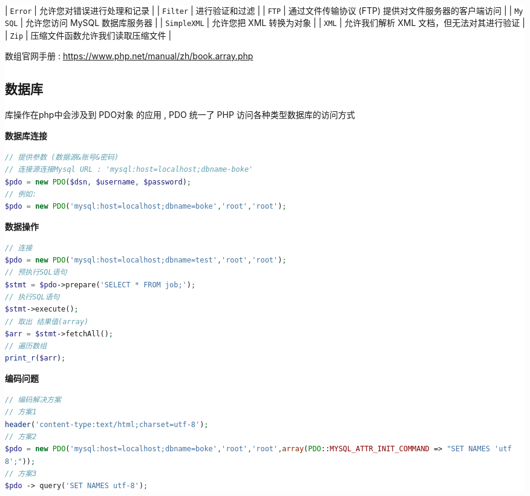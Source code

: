 | `Error`        | 允许您对错误进行处理和记录                                   |
| `Filter`       | 进行验证和过滤                                               |
| `FTP`          | 通过文件传输协议 (FTP) 提供对文件服务器的客户端访问          |
| `MySQL`        | 允许您访问 MySQL 数据库服务器                                |
| `SimpleXML`    | 允许您把 XML 转换为对象                                      |
| `XML`          | 允许我们解析 XML 文档，但无法对其进行验证                    |
| `Zip`          | 压缩文件函数允许我们读取压缩文件                             |

数组官网手册 : https://www.php.net/manual/zh/book.array.php

## 数据库

库操作在php中会涉及到 PDO对象 的应用 , PDO 统一了 PHP 访问各种类型数据库的访问方式

**数据库连接** 

```php
// 提供参数 (数据源&账号&密码)
// 连接源连接Mysql URL : 'mysql:host=localhost;dbname-boke'
$pdo = new PDO($dsn, $username, $password);
// 例如:
$pdo = new PDO('mysql:host=localhost;dbname=boke','root','root');
```

**数据操作**

```php
// 连接
$pdo = new PDO('mysql:host=localhost;dbname=test','root','root');
// 预执行SQL语句
$stmt = $pdo->prepare('SELECT * FROM job;');
// 执行SQL语句
$stmt->execute();
// 取出 结果值(array)
$arr = $stmt->fetchAll();
// 遍历数组
print_r($arr);
```

**编码问题**

```php
// 编码解决方案
// 方案1
header('content-type:text/html;charset=utf-8');
// 方案2
$pdo = new PDO('mysql:host=localhost;dbname=boke','root','root',array(PDO::MYSQL_ATTR_INIT_COMMAND => "SET NAMES 'utf8';"));
// 方案3
$pdo -> query('SET NAMES utf-8');
```
